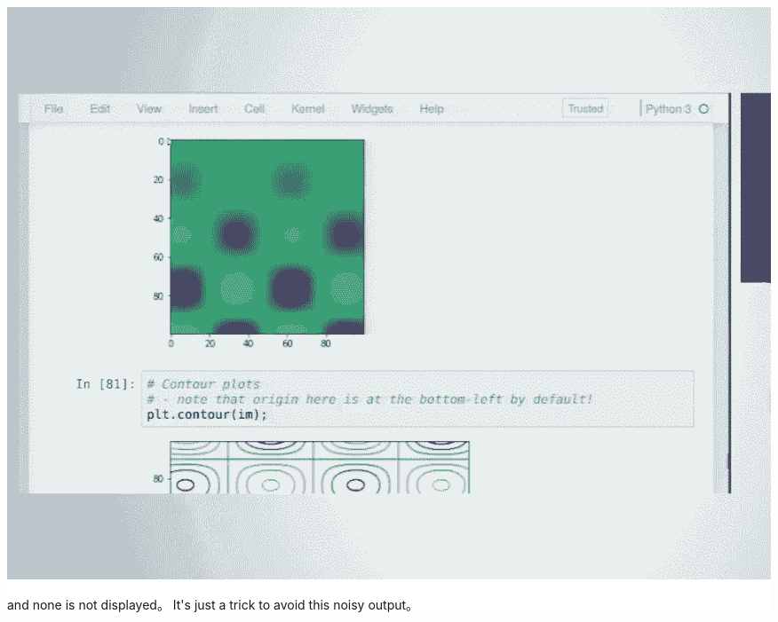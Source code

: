 ![](img/c04d678b99df1406ae3dbf232bf3d810_225.png)

 and none is not displayed。 It's just a trick to avoid this noisy output。


